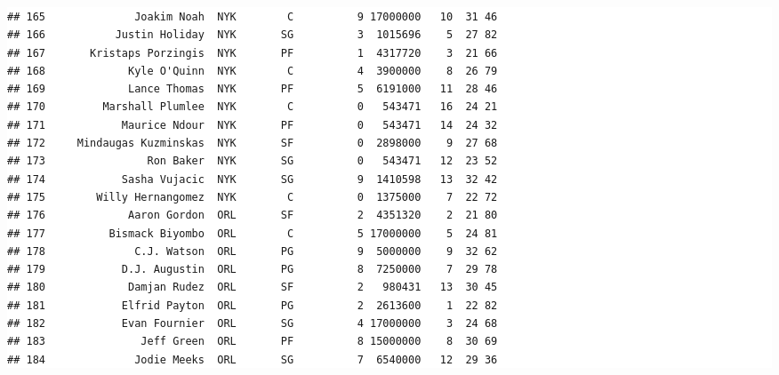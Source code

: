     ## 165              Joakim Noah  NYK        C          9 17000000   10  31 46
    ## 166           Justin Holiday  NYK       SG          3  1015696    5  27 82
    ## 167       Kristaps Porzingis  NYK       PF          1  4317720    3  21 66
    ## 168             Kyle O'Quinn  NYK        C          4  3900000    8  26 79
    ## 169             Lance Thomas  NYK       PF          5  6191000   11  28 46
    ## 170         Marshall Plumlee  NYK        C          0   543471   16  24 21
    ## 171            Maurice Ndour  NYK       PF          0   543471   14  24 32
    ## 172     Mindaugas Kuzminskas  NYK       SF          0  2898000    9  27 68
    ## 173                Ron Baker  NYK       SG          0   543471   12  23 52
    ## 174            Sasha Vujacic  NYK       SG          9  1410598   13  32 42
    ## 175        Willy Hernangomez  NYK        C          0  1375000    7  22 72
    ## 176             Aaron Gordon  ORL       SF          2  4351320    2  21 80
    ## 177          Bismack Biyombo  ORL        C          5 17000000    5  24 81
    ## 178              C.J. Watson  ORL       PG          9  5000000    9  32 62
    ## 179            D.J. Augustin  ORL       PG          8  7250000    7  29 78
    ## 180             Damjan Rudez  ORL       SF          2   980431   13  30 45
    ## 181            Elfrid Payton  ORL       PG          2  2613600    1  22 82
    ## 182            Evan Fournier  ORL       SG          4 17000000    3  24 68
    ## 183               Jeff Green  ORL       PF          8 15000000    8  30 69
    ## 184              Jodie Meeks  ORL       SG          7  6540000   12  29 36